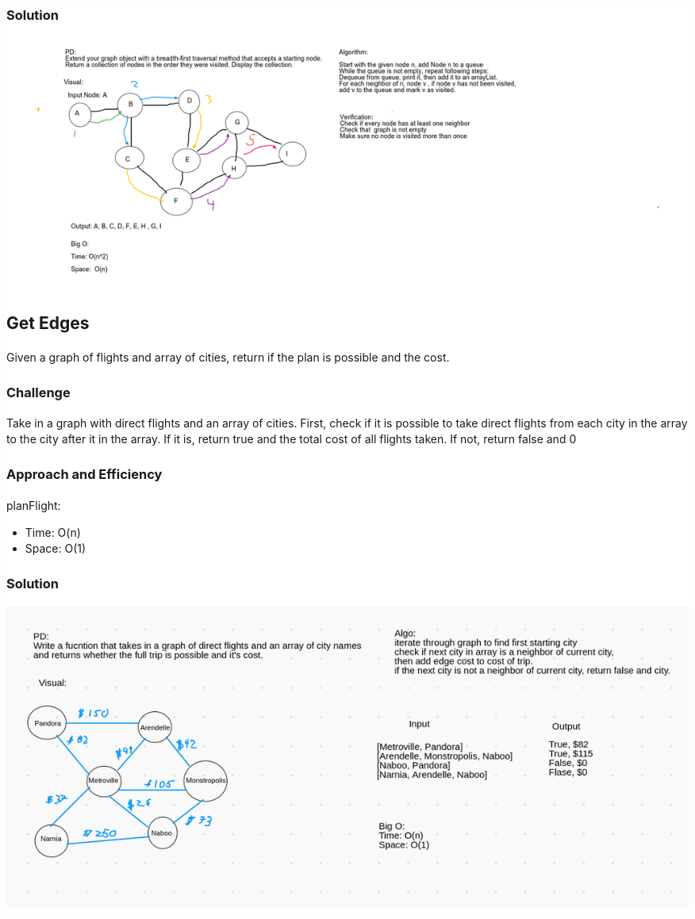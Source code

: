 ### Solution
![Whiteboard](challenges401/src/test/resources/36whiteboard.png) 

## Get Edges
Given a graph of flights and array of cities, return if the plan is possible and the cost.
### Challenge
Take in a graph with direct flights and an array of cities. First, check if it is possible to take direct flights from each city in the 
array to the city after it in the array. If it is, return true and the total cost of all flights taken.  If not, return false and 0
### Approach and Efficiency
planFlight:<br>
- Time: O(n)<br>
- Space: O(1)<br>

### Solution
![Whiteboard](challenges401/src/test/resources/37whiteboard.png) 

